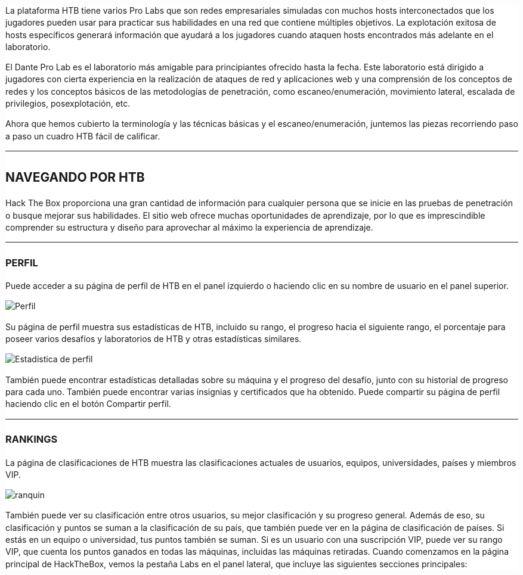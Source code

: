 La plataforma HTB tiene varios Pro Labs que son redes empresariales simuladas con muchos hosts interconectados que los jugadores pueden usar para practicar sus habilidades en una red que contiene múltiples objetivos.
La explotación exitosa de hosts específicos generará información que ayudará a los jugadores cuando ataquen hosts encontrados más adelante en el laboratorio.

El Dante Pro Lab es el laboratorio más amigable para principiantes ofrecido hasta la fecha. Este laboratorio está dirigido a jugadores con cierta experiencia en la realización de ataques de red y aplicaciones web y una comprensión de los conceptos de redes y los conceptos básicos de las metodologías de penetración, como escaneo/enumeración, movimiento lateral, escalada de privilegios, posexplotación, etc.

Ahora que hemos cubierto la terminología y las técnicas básicas y el escaneo/enumeración, juntemos las piezas recorriendo paso a paso un cuadro HTB fácil de calificar.
___
## **NAVEGANDO POR HTB**

Hack The Box proporciona una gran cantidad de información para cualquier persona que se inicie en las pruebas de penetración o busque mejorar sus habilidades. El sitio web ofrece muchas oportunidades de aprendizaje, por lo que es imprescindible comprender su estructura y diseño para aprovechar al máximo la experiencia de aprendizaje.
___
### PERFIL

Puede acceder a su página de perfil de HTB en el panel izquierdo o haciendo clic en su nombre de usuario en el panel superior.

![Perfil](https://academy.hackthebox.com/storage/modules/77/htb_profile.jpg)

Su página de perfil muestra sus estadísticas de HTB, incluido su rango, el progreso hacia el siguiente rango, el porcentaje para poseer varios desafíos y laboratorios de HTB y otras estadísticas similares.

![Estadistica de perfil](https://academy.hackthebox.com/storage/modules/77/htb_profile_2.jpg)

También puede encontrar estadísticas detalladas sobre su máquina y el progreso del desafío, junto con su historial de progreso para cada uno. También puede encontrar varias insignias y certificados que ha obtenido. Puede compartir su página de perfil haciendo clic en el botón Compartir perfil.
___
### RANKINGS

La página de clasificaciones de HTB muestra las clasificaciones actuales de usuarios, equipos, universidades, países y miembros VIP.

![ranquin](https://academy.hackthebox.com/storage/modules/77/htb_rankings.jpg)

También puede ver su clasificación entre otros usuarios, su mejor clasificación y su progreso general. Además de eso, su clasificación y puntos se suman a la clasificación de su país, que también puede ver en la página de clasificación de países. Si estás en un equipo o universidad, tus puntos también se suman. Si es un usuario con una suscripción VIP, puede ver su rango VIP, que cuenta los puntos ganados en todas las máquinas, incluidas las máquinas retiradas. Cuando comenzamos en la página principal de HackTheBox, vemos la pestaña Labs en el panel lateral, que incluye las siguientes secciones principales:
